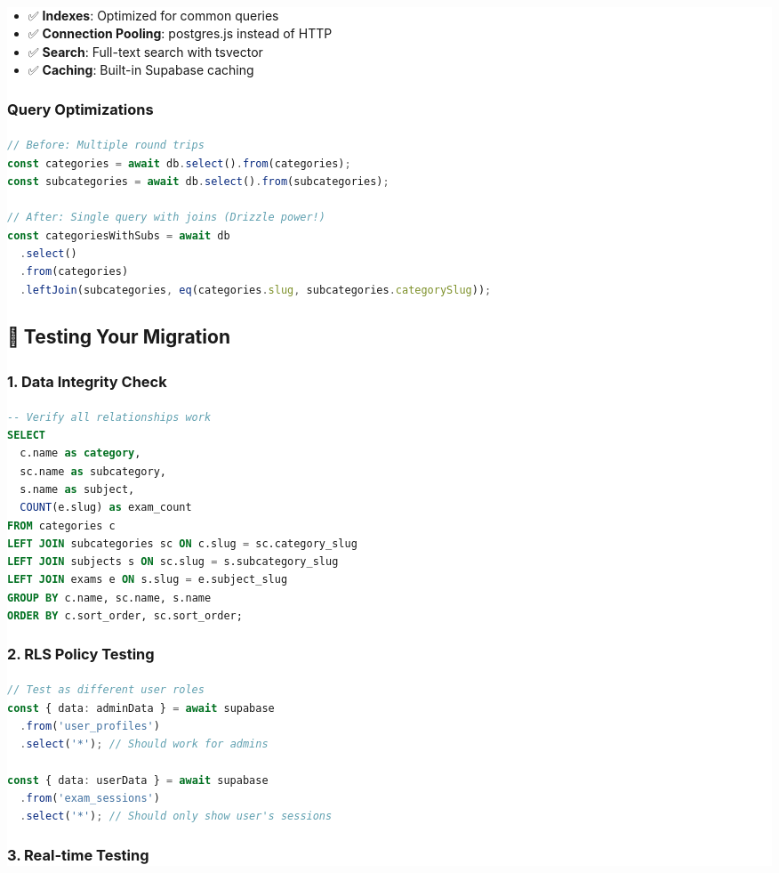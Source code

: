 - ✅ **Indexes**: Optimized for common queries
- ✅ **Connection Pooling**: postgres.js instead of HTTP
- ✅ **Search**: Full-text search with tsvector
- ✅ **Caching**: Built-in Supabase caching

### Query Optimizations

```typescript
// Before: Multiple round trips
const categories = await db.select().from(categories);
const subcategories = await db.select().from(subcategories);

// After: Single query with joins (Drizzle power!)
const categoriesWithSubs = await db
  .select()
  .from(categories)
  .leftJoin(subcategories, eq(categories.slug, subcategories.categorySlug));
```

## 🚦 **Testing Your Migration**

### 1. Data Integrity Check

```sql
-- Verify all relationships work
SELECT 
  c.name as category,
  sc.name as subcategory,
  s.name as subject,
  COUNT(e.slug) as exam_count
FROM categories c
LEFT JOIN subcategories sc ON c.slug = sc.category_slug
LEFT JOIN subjects s ON sc.slug = s.subcategory_slug
LEFT JOIN exams e ON s.slug = e.subject_slug
GROUP BY c.name, sc.name, s.name
ORDER BY c.sort_order, sc.sort_order;
```

### 2. RLS Policy Testing

```typescript
// Test as different user roles
const { data: adminData } = await supabase
  .from('user_profiles')
  .select('*'); // Should work for admins

const { data: userData } = await supabase
  .from('exam_sessions')
  .select('*'); // Should only show user's sessions
```

### 3. Real-time Testing
